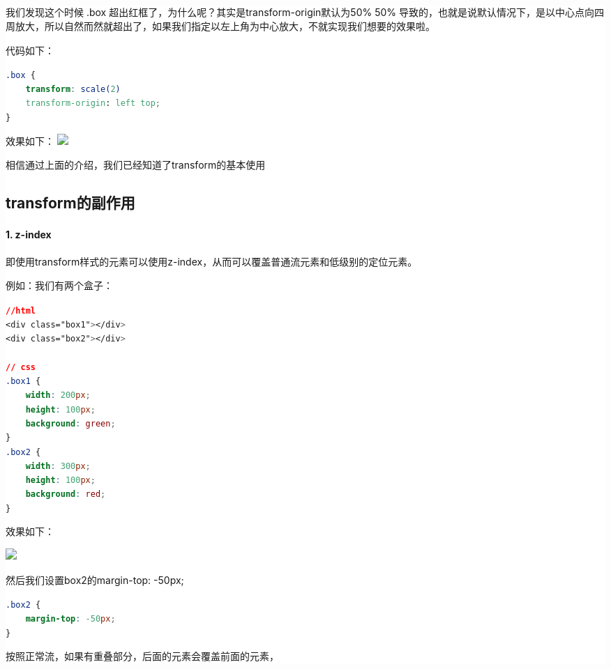 我们发现这个时候 .box 超出红框了，为什么呢？其实是transform-origin默认为50% 50% 导致的，也就是说默认情况下，是以中心点向四周放大，所以自然而然就超出了，如果我们指定以左上角为中心放大，不就实现我们想要的效果啦。

代码如下：

```css
.box {
    transform: scale(2)
    transform-origin: left top;
}
```

效果如下： ![](https://p1-juejin.byteimg.com/tos-cn-i-k3u1fbpfcp/4ce0398b7a0f47f496b9f6d48e13a2df~tplv-k3u1fbpfcp-zoom-in-crop-mark:4536:0:0:0.awebp)

相信通过上面的介绍，我们已经知道了transform的基本使用

## transform的副作用

#### 1\. z-index

即使用transform样式的元素可以使用z-index，从而可以覆盖普通流元素和低级别的定位元素。

例如：我们有两个盒子：

```css
//html
<div class="box1"></div>
<div class="box2"></div>

// css
.box1 {
    width: 200px;
    height: 100px;
    background: green;
}
.box2 {
    width: 300px;
    height: 100px;
    background: red;
}
```

效果如下：

![](https://p1-juejin.byteimg.com/tos-cn-i-k3u1fbpfcp/3bb1d041277b467fbc239f103814f5ba~tplv-k3u1fbpfcp-zoom-in-crop-mark:4536:0:0:0.awebp)

然后我们设置box2的margin-top: -50px;

```css
.box2 {
    margin-top: -50px;
}
```

按照正常流，如果有重叠部分，后面的元素会覆盖前面的元素，
